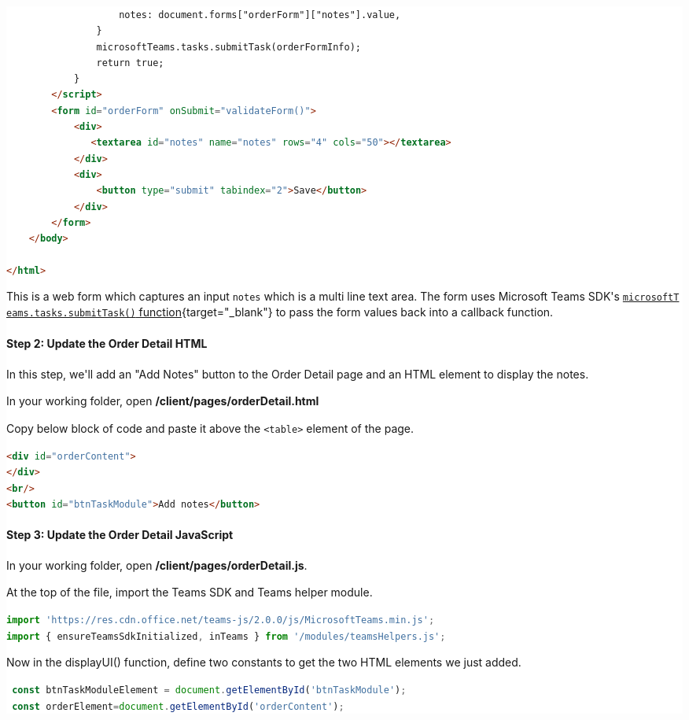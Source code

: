 ```HTML
                    notes: document.forms["orderForm"]["notes"].value,
                }                        
                microsoftTeams.tasks.submitTask(orderFormInfo);
                return true;
            }
        </script>            
        <form id="orderForm" onSubmit="validateForm()">
            <div>                
               <textarea id="notes" name="notes" rows="4" cols="50"></textarea>               
            </div>
            <div>
                <button type="submit" tabindex="2">Save</button>
            </div>
        </form>
    </body>

</html>

```

This is a web form which captures an input `notes` which is a multi line text area. The form uses Microsoft Teams SDK's [`microsoftTeams.tasks.submitTask()` function](https://docs.microsoft.com/en-us/javascript/api/@microsoft/teams-js/dialog?view=msteams-client-js-latest#@microsoft-teams-js-dialog-submit){target="_blank"} to pass the form values back into a callback function.


#### Step 2: Update the Order Detail HTML

In this step, we'll add an "Add Notes" button to the Order Detail page and an HTML element to display the notes.

In your working folder, open **/client/pages/orderDetail.html**

Copy below block of code and paste it above the `<table>` element of the page.

```html
<div id="orderContent">    
</div>
<br/>
<button id="btnTaskModule">Add notes</button>
```

#### Step 3: Update the Order Detail JavaScript

In your working folder, open **/client/pages/orderDetail.js**.

At the top of the file, import the Teams SDK and Teams helper module.

```javascript
import 'https://res.cdn.office.net/teams-js/2.0.0/js/MicrosoftTeams.min.js';
import { ensureTeamsSdkInitialized, inTeams } from '/modules/teamsHelpers.js';
```

Now in the displayUI() function, define two constants to get the two HTML elements we just added.

```javascript
 const btnTaskModuleElement = document.getElementById('btnTaskModule');
 const orderElement=document.getElementById('orderContent');
```
